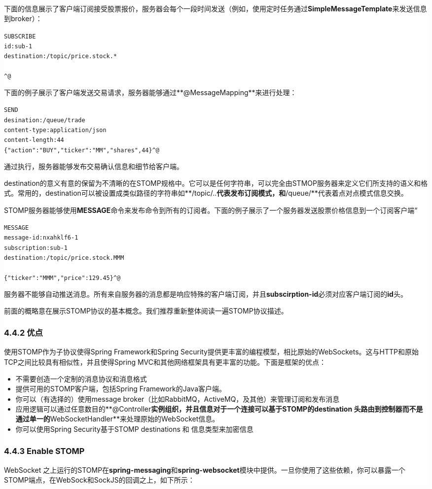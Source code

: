 下面的信息展示了客户端订阅接受股票报价，服务器会每个一段时间发送（例如，使用定时任务通过**SimpleMessageTemplate**来发送信息到broker）：

```
SUBSCRIBE
id:sub-1
destination:/topic/price.stock.*

^@
```

下面的例子展示了客户端发送交易请求，服务器能够通过**@MessageMapping**来进行处理：

```
SEND
desination:/queue/trade
content-type:application/json
content-length:44
{"action":"BUY","ticker":"MM","shares",44}^@
```

通过执行，服务器能够发布交易确认信息和细节给客户端。

destination的意义有意的保留为不清晰的在STOMP规格中。它可以是任何字符串，可以完全由STMOP服务器来定义它们所支持的语义和格式。常用的，destination可以被设置成类似路径的字符串如**/topic/..**代表发布订阅模式，和**/queue/**代表着点对点模式信息交换。

STOMP服务器能够使用**MESSAGE**命令来发布命令到所有的订阅者。下面的例子展示了一个服务器发送股票价格信息到一个订阅客户端“

```
MESSAGE
message-id:nxahklf6-1
subscription:sub-1
destination:/topic/price.stock.MMM

{"ticker":"MMM","price":129.45}^@
```

服务器不能够自动推送消息。所有来自服务器的消息都是响应特殊的客户端订阅，并且**subscirption-id**必须对应客户端订阅的**id**头。

前面的概略意在展示STOMP协议的基本概念。我们推荐重新整体阅读一遍STOMP协议描述。

### 4.4.2 优点

使用STOMP作为子协议使得Spring Framework和Spring Security提供更丰富的编程模型，相比原始的WebSockets。这与HTTP和原始TCP之间比较具有相似性，并且使得Spring MVC和其他网络框架具有更丰富的功能。下面是框架的优点：

* 不需要创造一个定制的消息协议和消息格式
* 提供可用的STOMP客户端，包括Spring Framework的Java客户端。
* 你可以（有选择的）使用message broker（比如RabbitMQ，ActiveMQ，及其他）来管理订阅和发布消息
* 应用逻辑可以通过任意数目的**@Controller**实例组织，并且信息对于一个连接可以基于STOMP的destination 头路由到控制器而不是通过单一的**WebSocketHandler**来处理原始的WebSocket信息。
* 你可以使用Spring Security基于STOMP destinations 和 信息类型来加密信息



### 4.4.3 Enable STOMP

WebSocket 之上运行的STOMP在**spring-messaging**和**spring-websocket**模块中提供。一旦你使用了这些依赖，你可以暴露一个STOMP端点，在WebSock和SockJS的回调之上，如下所示：
